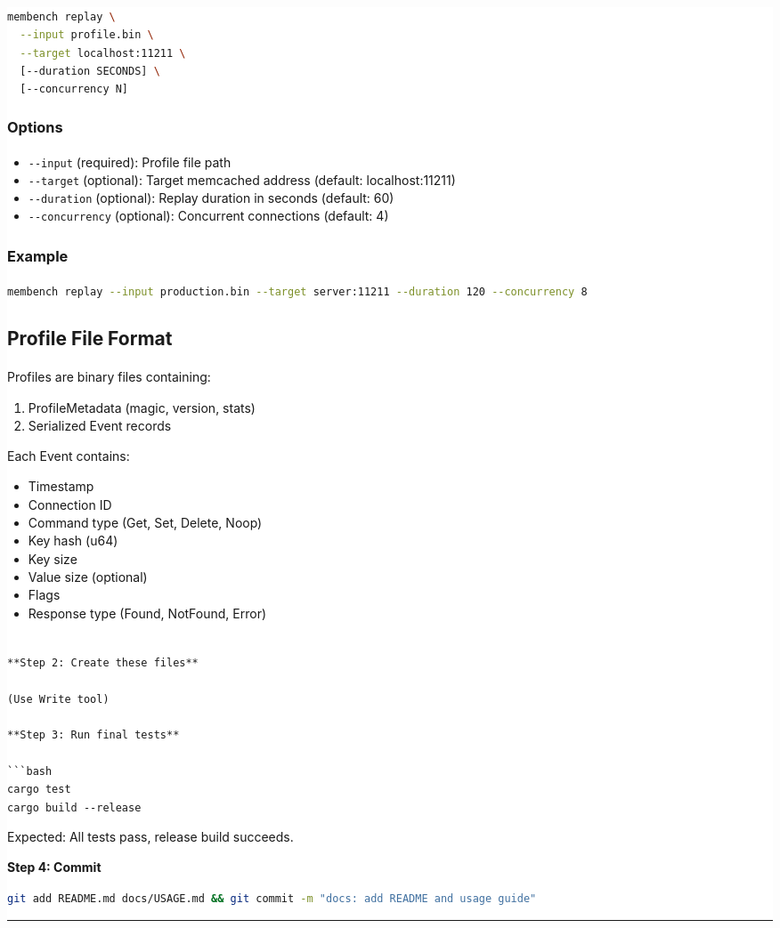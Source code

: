 ```bash
membench replay \
  --input profile.bin \
  --target localhost:11211 \
  [--duration SECONDS] \
  [--concurrency N]
```

### Options

- `--input` (required): Profile file path
- `--target` (optional): Target memcached address (default: localhost:11211)
- `--duration` (optional): Replay duration in seconds (default: 60)
- `--concurrency` (optional): Concurrent connections (default: 4)

### Example

```bash
membench replay --input production.bin --target server:11211 --duration 120 --concurrency 8
```

## Profile File Format

Profiles are binary files containing:
1. ProfileMetadata (magic, version, stats)
2. Serialized Event records

Each Event contains:
- Timestamp
- Connection ID
- Command type (Get, Set, Delete, Noop)
- Key hash (u64)
- Key size
- Value size (optional)
- Flags
- Response type (Found, NotFound, Error)
```

**Step 2: Create these files**

(Use Write tool)

**Step 3: Run final tests**

```bash
cargo test
cargo build --release
```

Expected: All tests pass, release build succeeds.

**Step 4: Commit**

```bash
git add README.md docs/USAGE.md && git commit -m "docs: add README and usage guide"
```

---